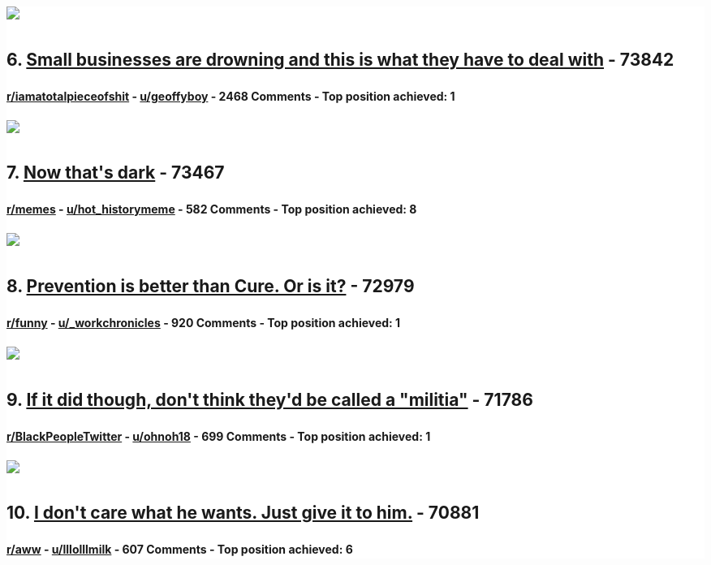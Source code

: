 <a href="https://i.redd.it/7us4mbi8m4s51.jpg"><img src="https://b.thumbs.redditmedia.com/uETJupx7xIrKmp-wIS9rLpZexGG-SRii6HYg3k95lLg.jpg"></img></a>

## 6. [Small businesses are drowning and this is what they have to deal with](http://reddit.com/r/iamatotalpieceofshit/comments/j7y537/small_businesses_are_drowning_and_this_is_what/) - 73842
#### [r/iamatotalpieceofshit](http://reddit.com/r/iamatotalpieceofshit) - [u/geoffyboy](http://reddit.com/u/geoffyboy) - 2468 Comments - Top position achieved: 1

<a href="https://i.redd.it/2xyvjctdd2s51.jpg"><img src="https://b.thumbs.redditmedia.com/ffFwvG4acT-bjanPdTnb5wmeFmS3rTyfwnUvVRS9I_M.jpg"></img></a>

## 7. [Now that's dark](http://reddit.com/r/memes/comments/j88mlz/now_thats_dark/) - 73467
#### [r/memes](http://reddit.com/r/memes) - [u/hot_historymeme](http://reddit.com/u/hot_historymeme) - 582 Comments - Top position achieved: 8

<a href="https://i.redd.it/kt9ipvbz85s51.jpg"><img src="https://b.thumbs.redditmedia.com/Mvk3HcYGI_X81CbxN5Z4PenHqJBltH3Uz8dpy89FMGM.jpg"></img></a>

## 8. [Prevention is better than Cure. Or is it?](http://reddit.com/r/funny/comments/j7u0ei/prevention_is_better_than_cure_or_is_it/) - 72979
#### [r/funny](http://reddit.com/r/funny) - [u/_workchronicles](http://reddit.com/u/_workchronicles) - 920 Comments - Top position achieved: 1

<a href="https://i.redd.it/7jfg9wutj0s51.png"><img src="https://b.thumbs.redditmedia.com/9tYMvUnkd0HYYr3h2kyN9bvfCIQyzz-kX4emlzvdN7E.jpg"></img></a>

## 9. [If it did though, don't think they'd be called a "militia"](http://reddit.com/r/BlackPeopleTwitter/comments/j8096d/if_it_did_though_dont_think_theyd_be_called_a/) - 71786
#### [r/BlackPeopleTwitter](http://reddit.com/r/BlackPeopleTwitter) - [u/ohnoh18](http://reddit.com/u/ohnoh18) - 699 Comments - Top position achieved: 1

<a href="https://i.redd.it/cg5atx9h03s51.jpg"><img src="https://a.thumbs.redditmedia.com/yoXWf0IHLuduLvfUsFv8wn6BA-QgcLDycq8wqNTLGT4.jpg"></img></a>

## 10. [I don't care what he wants. Just give it to him.](http://reddit.com/r/aww/comments/j7xotl/i_dont_care_what_he_wants_just_give_it_to_him/) - 70881
#### [r/aww](http://reddit.com/r/aww) - [u/lllolllmilk](http://reddit.com/u/lllolllmilk) - 607 Comments - Top position achieved: 6
